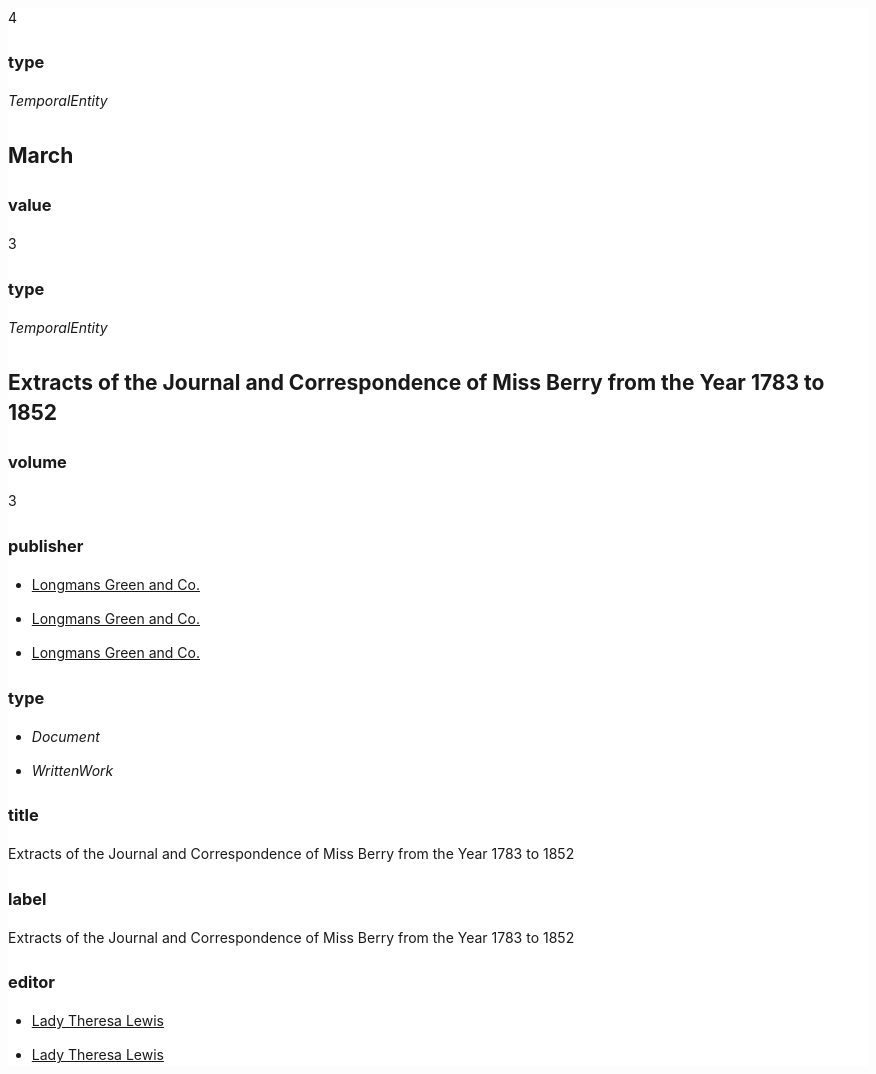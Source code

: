 
4

### type


*TemporalEntity*

## March

### value


3

### type


*TemporalEntity*

## Extracts of the Journal and Correspondence of Miss Berry from the Year 1783 to 1852

### volume


3

### publisher

 - [Longmans Green and Co.](#Longmans-Green-and-Co.)

 - [Longmans Green and Co.](#Longmans-Green-and-Co.)

 - [Longmans Green and Co.](#Longmans-Green-and-Co.)

### type

 - *Document*

 - *WrittenWork*

### title


Extracts of the Journal and Correspondence of Miss Berry from the Year 1783 to 1852

### label


Extracts of the Journal and Correspondence of Miss Berry from the Year 1783 to 1852

### editor

 - [Lady Theresa Lewis](#Lady-Theresa-Lewis)

 - [Lady Theresa Lewis](#Lady-Theresa-Lewis)
